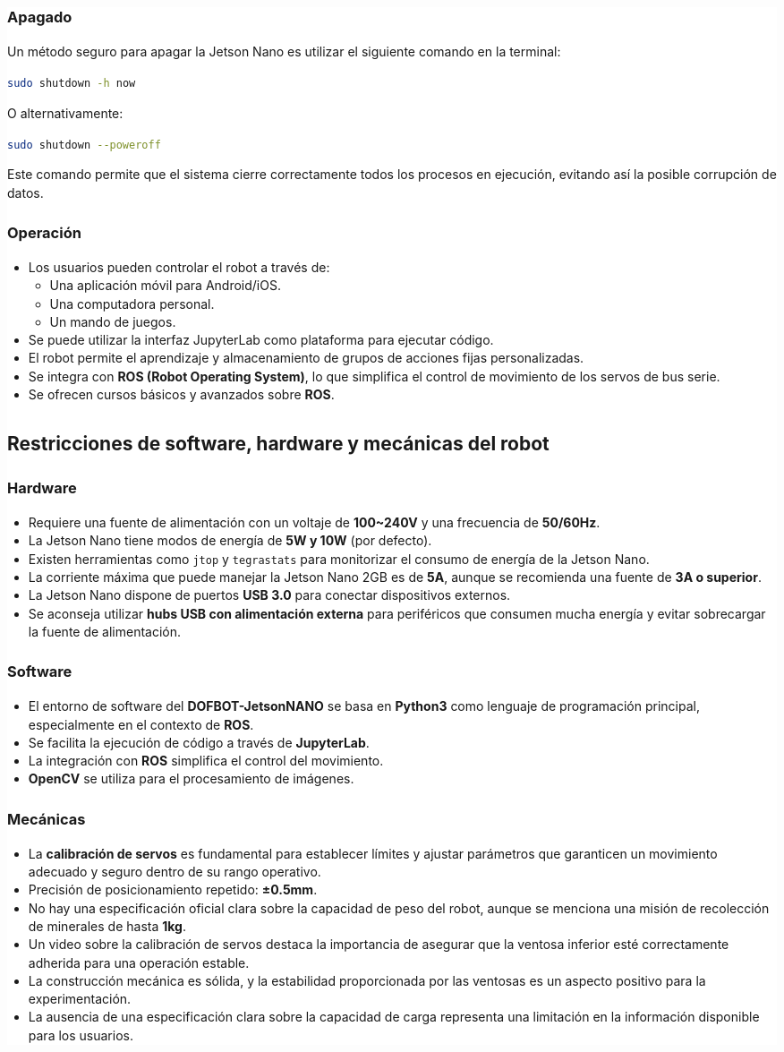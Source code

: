 ### Apagado
Un método seguro para apagar la Jetson Nano es utilizar el siguiente comando en la terminal:

``` bash
sudo shutdown -h now
```

O alternativamente:

```bash
sudo shutdown --poweroff
```

Este comando permite que el sistema cierre correctamente todos los procesos en ejecución, evitando así la posible corrupción de datos.

### Operación
- Los usuarios pueden controlar el robot a través de:
  - Una aplicación móvil para Android/iOS.
  - Una computadora personal.
  - Un mando de juegos.
- Se puede utilizar la interfaz JupyterLab como plataforma para ejecutar código.
- El robot permite el aprendizaje y almacenamiento de grupos de acciones fijas personalizadas.
- Se integra con **ROS (Robot Operating System)**, lo que simplifica el control de movimiento de los servos de bus serie.
- Se ofrecen cursos básicos y avanzados sobre **ROS**.

## Restricciones de software, hardware y mecánicas del robot

### Hardware
- Requiere una fuente de alimentación con un voltaje de **100~240V** y una frecuencia de **50/60Hz**.
- La Jetson Nano tiene modos de energía de **5W y 10W** (por defecto).
- Existen herramientas como `jtop` y `tegrastats` para monitorizar el consumo de energía de la Jetson Nano.
- La corriente máxima que puede manejar la Jetson Nano 2GB es de **5A**, aunque se recomienda una fuente de **3A o superior**.
- La Jetson Nano dispone de puertos **USB 3.0** para conectar dispositivos externos.
- Se aconseja utilizar **hubs USB con alimentación externa** para periféricos que consumen mucha energía y evitar sobrecargar la fuente de alimentación.

### Software
- El entorno de software del **DOFBOT-JetsonNANO** se basa en **Python3** como lenguaje de programación principal, especialmente en el contexto de **ROS**.
- Se facilita la ejecución de código a través de **JupyterLab**.
- La integración con **ROS** simplifica el control del movimiento.
- **OpenCV** se utiliza para el procesamiento de imágenes.

### Mecánicas
- La **calibración de servos** es fundamental para establecer límites y ajustar parámetros que garanticen un movimiento adecuado y seguro dentro de su rango operativo.
- Precisión de posicionamiento repetido: **±0.5mm**.
- No hay una especificación oficial clara sobre la capacidad de peso del robot, aunque se menciona una misión de recolección de minerales de hasta **1kg**.
- Un video sobre la calibración de servos destaca la importancia de asegurar que la ventosa inferior esté correctamente adherida para una operación estable.
- La construcción mecánica es sólida, y la estabilidad proporcionada por las ventosas es un aspecto positivo para la experimentación.
- La ausencia de una especificación clara sobre la capacidad de carga representa una limitación en la información disponible para los usuarios.
